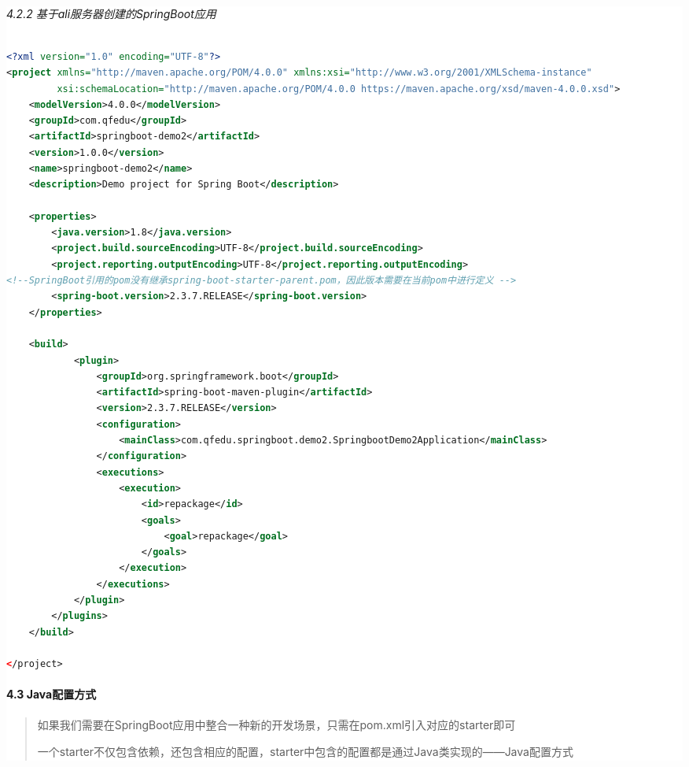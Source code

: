 

###### 4.2.2 基于ali服务器创建的SpringBoot应用

```xml
<?xml version="1.0" encoding="UTF-8"?>
<project xmlns="http://maven.apache.org/POM/4.0.0" xmlns:xsi="http://www.w3.org/2001/XMLSchema-instance"
         xsi:schemaLocation="http://maven.apache.org/POM/4.0.0 https://maven.apache.org/xsd/maven-4.0.0.xsd">
    <modelVersion>4.0.0</modelVersion>
    <groupId>com.qfedu</groupId>
    <artifactId>springboot-demo2</artifactId>
    <version>1.0.0</version>
    <name>springboot-demo2</name>
    <description>Demo project for Spring Boot</description>

    <properties>
        <java.version>1.8</java.version>
        <project.build.sourceEncoding>UTF-8</project.build.sourceEncoding>
        <project.reporting.outputEncoding>UTF-8</project.reporting.outputEncoding>
<!--SpringBoot引用的pom没有继承spring-boot-starter-parent.pom，因此版本需要在当前pom中进行定义 -->
        <spring-boot.version>2.3.7.RELEASE</spring-boot.version>
    </properties>

    <build>
            <plugin>
                <groupId>org.springframework.boot</groupId>
                <artifactId>spring-boot-maven-plugin</artifactId>
                <version>2.3.7.RELEASE</version>
                <configuration>
                    <mainClass>com.qfedu.springboot.demo2.SpringbootDemo2Application</mainClass>
                </configuration>
                <executions>
                    <execution>
                        <id>repackage</id>
                        <goals>
                            <goal>repackage</goal>
                        </goals>
                    </execution>
                </executions>
            </plugin>
        </plugins>
    </build>

</project>

```



#### 4.3 Java配置方式

> 如果我们需要在SpringBoot应用中整合一种新的开发场景，只需在pom.xml引入对应的starter即可
>
> 一个starter不仅包含依赖，还包含相应的配置，starter中包含的配置都是通过Java类实现的——Java配置方式
